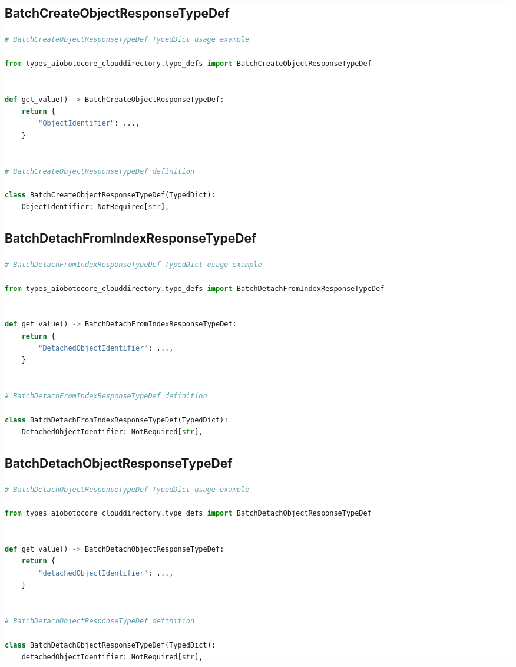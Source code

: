 
## BatchCreateObjectResponseTypeDef

```python
# BatchCreateObjectResponseTypeDef TypedDict usage example

from types_aiobotocore_clouddirectory.type_defs import BatchCreateObjectResponseTypeDef


def get_value() -> BatchCreateObjectResponseTypeDef:
    return {
        "ObjectIdentifier": ...,
    }


# BatchCreateObjectResponseTypeDef definition

class BatchCreateObjectResponseTypeDef(TypedDict):
    ObjectIdentifier: NotRequired[str],
```


## BatchDetachFromIndexResponseTypeDef

```python
# BatchDetachFromIndexResponseTypeDef TypedDict usage example

from types_aiobotocore_clouddirectory.type_defs import BatchDetachFromIndexResponseTypeDef


def get_value() -> BatchDetachFromIndexResponseTypeDef:
    return {
        "DetachedObjectIdentifier": ...,
    }


# BatchDetachFromIndexResponseTypeDef definition

class BatchDetachFromIndexResponseTypeDef(TypedDict):
    DetachedObjectIdentifier: NotRequired[str],
```


## BatchDetachObjectResponseTypeDef

```python
# BatchDetachObjectResponseTypeDef TypedDict usage example

from types_aiobotocore_clouddirectory.type_defs import BatchDetachObjectResponseTypeDef


def get_value() -> BatchDetachObjectResponseTypeDef:
    return {
        "detachedObjectIdentifier": ...,
    }


# BatchDetachObjectResponseTypeDef definition

class BatchDetachObjectResponseTypeDef(TypedDict):
    detachedObjectIdentifier: NotRequired[str],
```
